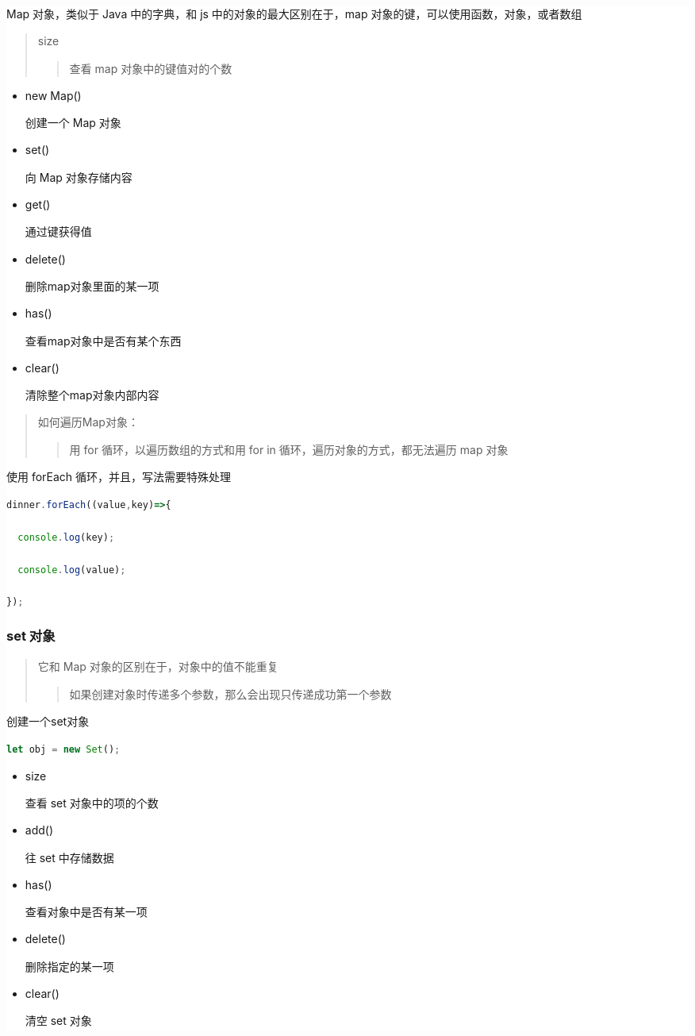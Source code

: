 Map 对象，类似于 Java 中的字典，和 js 中的对象的最大区别在于，map 对象的键，可以使用函数，对象，或者数组

> size
>> 查看 map 对象中的键值对的个数

- new Map()

  创建一个 Map 对象

- set()

  向 Map 对象存储内容

- get()

  通过键获得值

- delete()

  删除map对象里面的某一项

- has()

  查看map对象中是否有某个东西

- clear()

  清除整个map对象内部内容

> 如何遍历Map对象：
>> 用 for 循环，以遍历数组的方式和用 for in 循环，遍历对象的方式，都无法遍历 map 对象

使用 forEach 循环，并且，写法需要特殊处理

```js
dinner.forEach((value,key)=>{

  console.log(key);

  console.log(value);

});
```

### set 对象

> 它和 Map 对象的区别在于，对象中的值不能重复
>> 如果创建对象时传递多个参数，那么会出现只传递成功第一个参数

创建一个set对象

```js
let obj = new Set();
```

- size

  查看 set 对象中的项的个数

- add()

  往 set 中存储数据

- has()

  查看对象中是否有某一项

- delete()

  删除指定的某一项

- clear()

  清空 set 对象
